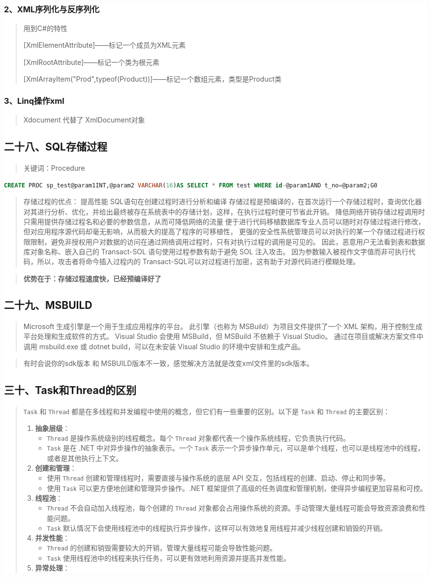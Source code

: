 

### 2、XML序列化与反序列化

> 用到C#的特性
>
> [XmlElementAttribute]——标记一个成员为XML元素
>
> [XmlRootAttribute]——标记一个类为根元素
>
> [XmlArrayItem("Prod",typeof(Product))]——标记一个数组元素，类型是Product类



### 3、Linq操作xml

> Xdocument 代替了 XmlDocument对象



## 二十八、SQL存储过程

> 关键词：Procedure

```Sql
CREATE PROC sp_test@param1INT,@param2 VARCHAR(16)AS SELECT * FROM test WHERE id-@param1AND t_no=@param2;G0
```

> 存储过程的优点：
> 提高性能
> SQL语句在创建过程时进行分析和编译
> 存储过程是预编译的，在首次运行一个存储过程时，查询优化器对其进行分析、优化，并给出最终被存在系统表中的存储计划，这样，在执行过程时便可节省此开销。
> 降低网络开销存储过程调用时只需用提供存储过程名和必要的参数信息，从而可降低网络的流量
> 便于进行代码移植数据库专业人员可以随时对存储过程进行修改，但对应用程序源代码却毫无影响，从而极大的提高了程序的可移植性，
> 更强的安全性系统管理员可以对执行的某一个存储过程进行权限限制，避免非授权用户对数据的访问在通过网络调用过程时，只有对执行过程的调用是可见的。 因此，恶意用户无法看到表和数据库对象名称、嵌入自己的 Transact-SOL 语句使用过程参数有助于避免 SOL 注入攻击。 因为参数输入被视作文字值而非可执行代码，所以，攻击者将命今插入过程内的 Transact-SQL可以对过程进行加密，这有助于对源代码进行模糊处理。

> **优势在于：存储过程速度快，已经预编译好了**



## 二十九、MSBUILD

> Microsoft 生成引擎是一个用于生成应用程序的平台。 此引擎（也称为 MSBuild）为项目文件提供了一个 XML 架构，用于控制生成平台处理和生成软件的方式。 Visual Studio 会使用 MSBuild，但 MSBuild 不依赖于 Visual Studio。 通过在项目或解决方案文件中调用 msbuild.exe 或 dotnet build，可以在未安装 Visual Studio 的环境中安排和生成产品。

> 有时会说你的sdk版本 和 MSBUILD版本不一致，感觉解决方法就是改变xml文件里的sdk版本。



## 三十、Task和Thread的区别

> `Task` 和 `Thread` 都是在多线程和并发编程中使用的概念，但它们有一些重要的区别。以下是 `Task` 和 `Thread` 的主要区别：
>
> 1. **抽象层级**：
>    - `Thread` 是操作系统级别的线程概念。每个 `Thread` 对象都代表一个操作系统线程，它负责执行代码。
>    - `Task` 是在 .NET 中对异步操作的抽象表示。一个 `Task` 表示一个异步操作单元，可以是单个线程，也可以是线程池中的线程，或者是其他执行上下文。
> 2. **创建和管理**：
>    - 使用 `Thread` 创建和管理线程时，需要直接与操作系统的底层 API 交互，包括线程的创建、启动、停止和同步等。
>    - 使用 `Task` 可以更方便地创建和管理异步操作。.NET 框架提供了高级的任务调度和管理机制，使得异步编程更加容易和可控。
> 3. **线程池**：
>    - `Thread` 不会自动加入线程池，每个创建的 `Thread` 对象都会占用操作系统的资源。手动管理大量线程可能会导致资源浪费和性能问题。
>    - `Task` 默认情况下会使用线程池中的线程执行异步操作，这样可以有效地复用线程并减少线程创建和销毁的开销。
> 4. **并发性能**：
>    - `Thread` 的创建和销毁需要较大的开销，管理大量线程可能会导致性能问题。
>    - `Task` 使用线程池中的线程来执行任务，可以更有效地利用资源并提高并发性能。
> 5. **异常处理**：